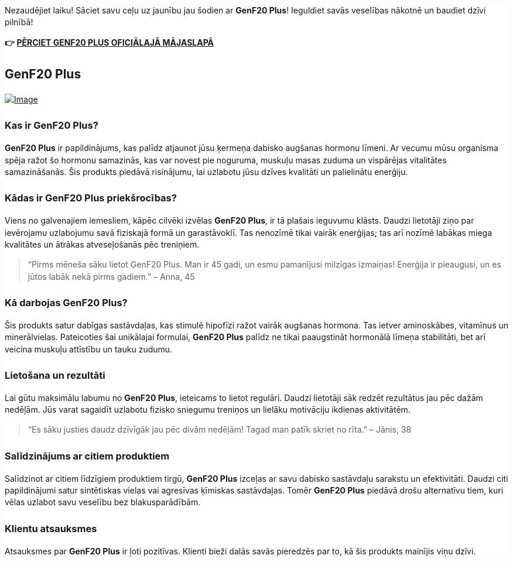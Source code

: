 Nezaudējiet laiku! Sāciet savu ceļu uz jaunību jau šodien ar **GenF20 Plus**! Ieguldiet savās veselības nākotnē un baudiet dzīvi pilnībā!



**👉 [PĒRCIET GENF20 PLUS OFICIĀLAJĀ MĀJASLAPĀ](https://gchaffi.com/tUBwwZ8g)**

## GenF20 Plus

[![Image](https://www2.sellhealth.com/21/1a_300x250.jpg)](https://gchaffi.com/tUBwwZ8g)

### Kas ir GenF20 Plus?

**GenF20 Plus** ir papildinājums, kas palīdz atjaunot jūsu ķermeņa dabisko augšanas hormonu līmeni. Ar vecumu mūsu organisma spēja ražot šo hormonu samazinās, kas var novest pie noguruma, muskuļu masas zuduma un vispārējas vitalitātes samazināšanās. Šis produkts piedāvā risinājumu, lai uzlabotu jūsu dzīves kvalitāti un palielinātu enerģiju.

### Kādas ir GenF20 Plus priekšrocības?

Viens no galvenajiem iemesliem, kāpēc cilvēki izvēlas **GenF20 Plus**, ir tā plašais ieguvumu klāsts. Daudzi lietotāji ziņo par ievērojamu uzlabojumu savā fiziskajā formā un garastāvoklī. Tas nenozīmē tikai vairāk enerģijas; tas arī nozīmē labākas miega kvalitātes un ātrākas atveseļošanās pēc treniņiem.

> “Pirms mēneša sāku lietot GenF20 Plus. Man ir 45 gadi, un esmu pamanījusi milzīgas izmaiņas! Enerģija ir pieaugusi, un es jūtos labāk nekā pirms gadiem.” – Anna, 45

### Kā darbojas GenF20 Plus?

Šis produkts satur dabīgas sastāvdaļas, kas stimulē hipofīzi ražot vairāk augšanas hormona. Tas ietver aminoskābes, vitamīnus un minerālvielas. Pateicoties šai unikālajai formulai, **GenF20 Plus** palīdz ne tikai paaugstināt hormonālā līmeņa stabilitāti, bet arī veicina muskuļu attīstību un tauku zudumu.

### Lietošana un rezultāti

Lai gūtu maksimālu labumu no **GenF20 Plus**, ieteicams to lietot regulāri. Daudzi lietotāji sāk redzēt rezultātus jau pēc dažām nedēļām. Jūs varat sagaidīt uzlabotu fizisko sniegumu treniņos un lielāku motivāciju ikdienas aktivitātēm.

> “Es sāku justies daudz dzīvīgāk jau pēc divām nedēļām! Tagad man patīk skriet no rīta.” – Jānis, 38

### Salīdzinājums ar citiem produktiem

Salīdzinot ar citiem līdzīgiem produktiem tirgū, **GenF20 Plus** izceļas ar savu dabisko sastāvdaļu sarakstu un efektivitāti. Daudzi citi papildinājumi satur sintētiskas vielas vai agresīvas ķīmiskas sastāvdaļas. Tomēr **GenF20 Plus** piedāvā drošu alternatīvu tiem, kuri vēlas uzlabot savu veselību bez blakusparādībām.

### Klientu atsauksmes

Atsauksmes par **GenF20 Plus** ir ļoti pozitīvas. Klienti bieži dalās savās pieredzēs par to, kā šis produkts mainījis viņu dzīvi.
